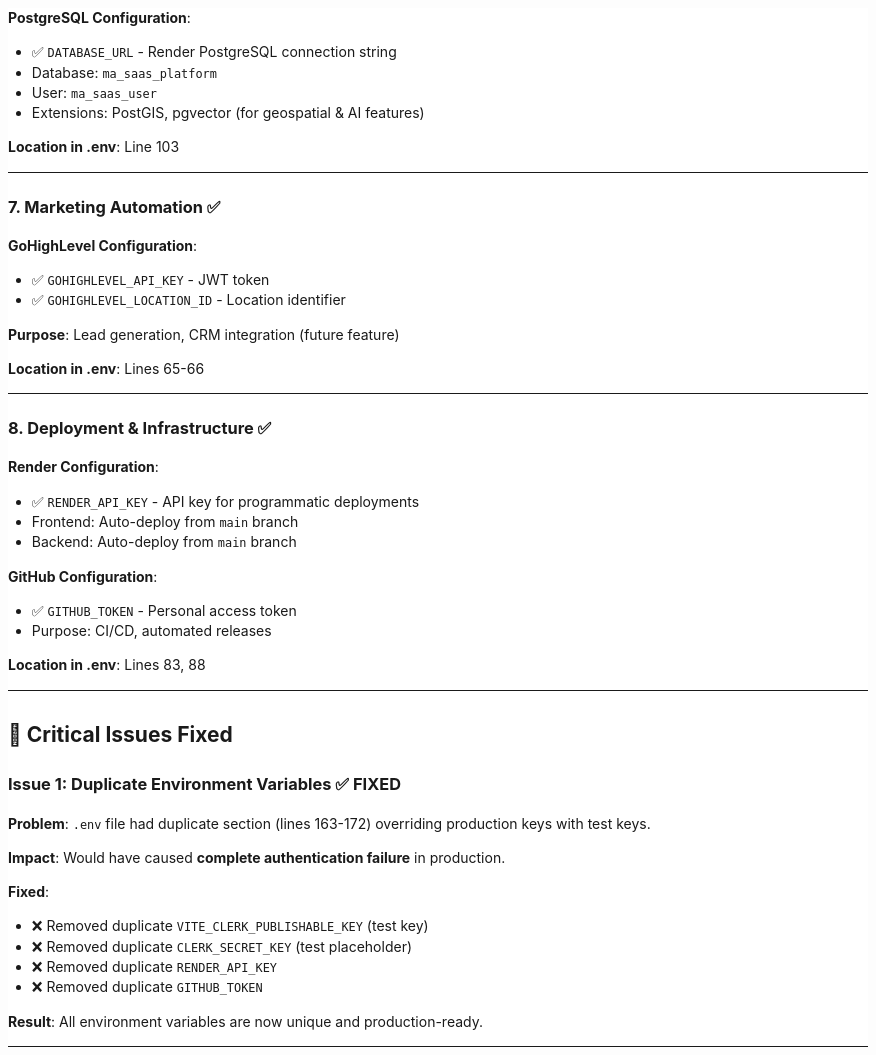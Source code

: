 **PostgreSQL Configuration**:

- ✅ `DATABASE_URL` - Render PostgreSQL connection string
- Database: `ma_saas_platform`
- User: `ma_saas_user`
- Extensions: PostGIS, pgvector (for geospatial & AI features)

**Location in .env**: Line 103

---

### 7. **Marketing Automation** ✅

**GoHighLevel Configuration**:

- ✅ `GOHIGHLEVEL_API_KEY` - JWT token
- ✅ `GOHIGHLEVEL_LOCATION_ID` - Location identifier

**Purpose**: Lead generation, CRM integration (future feature)

**Location in .env**: Lines 65-66

---

### 8. **Deployment & Infrastructure** ✅

**Render Configuration**:

- ✅ `RENDER_API_KEY` - API key for programmatic deployments
- Frontend: Auto-deploy from `main` branch
- Backend: Auto-deploy from `main` branch

**GitHub Configuration**:

- ✅ `GITHUB_TOKEN` - Personal access token
- Purpose: CI/CD, automated releases

**Location in .env**: Lines 83, 88

---

## 🐛 Critical Issues Fixed

### Issue 1: Duplicate Environment Variables ✅ FIXED

**Problem**: `.env` file had duplicate section (lines 163-172) overriding production keys with test keys.

**Impact**: Would have caused **complete authentication failure** in production.

**Fixed**:

- ❌ Removed duplicate `VITE_CLERK_PUBLISHABLE_KEY` (test key)
- ❌ Removed duplicate `CLERK_SECRET_KEY` (test placeholder)
- ❌ Removed duplicate `RENDER_API_KEY`
- ❌ Removed duplicate `GITHUB_TOKEN`

**Result**: All environment variables are now unique and production-ready.

---